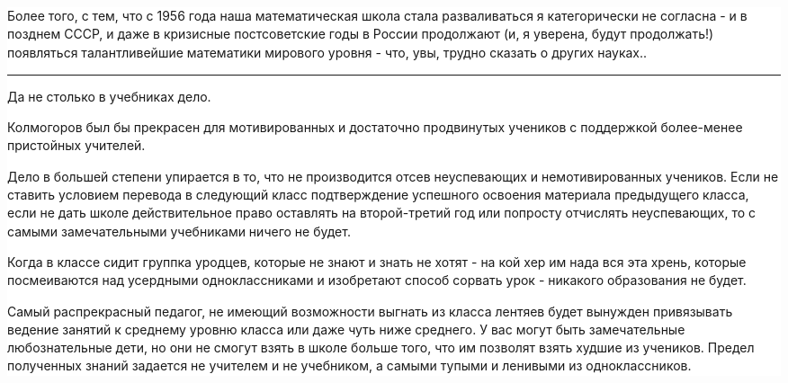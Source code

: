 Более того, с тем, что с 1956 года наша математическая школа стала разваливаться я категорически не согласна - и в позднем СССР, и даже в кризисные постсоветские годы в России продолжают (и, я уверена, будут продолжать!) появляться талантливейшие математики мирового уровня - что, увы, трудно сказать о других науках..

---------------------------

Да не столько в учебниках дело.

Колмогоров был бы прекрасен для мотивированных и достаточно продвинутых учеников с поддержкой более-менее пристойных учителей.

Дело в большей степени упирается в то, что не производится отсев неуспевающих и немотивированных учеников. Если не ставить условием перевода в следующий класс подтверждение успешного освоения материала предыдущего класса, если не дать школе действительное право оставлять на второй-третий год или попросту отчислять неуспевающих, то с самыми замечательными учебниками ничего не будет.

Когда в классе сидит группка уродцев, которые не знают и знать не хотят - на кой хер им нада вся эта хрень, которые посмеиваются над усердными одноклассниками и изобретают способ сорвать урок - никакого образования не будет.

Самый распрекрасный педагог, не имеющий возможности выгнать из класса лентяев будет вынужден привязывать ведение занятий к среднему уровню класса или даже чуть ниже среднего. У вас могут быть замечательные любознательные дети, но они не смогут взять в школе больше того, что им позволят взять худшие из учеников. Предел полученных знаний задается не учителем и не учебником, а самыми тупыми и ленивыми из одноклассников.
